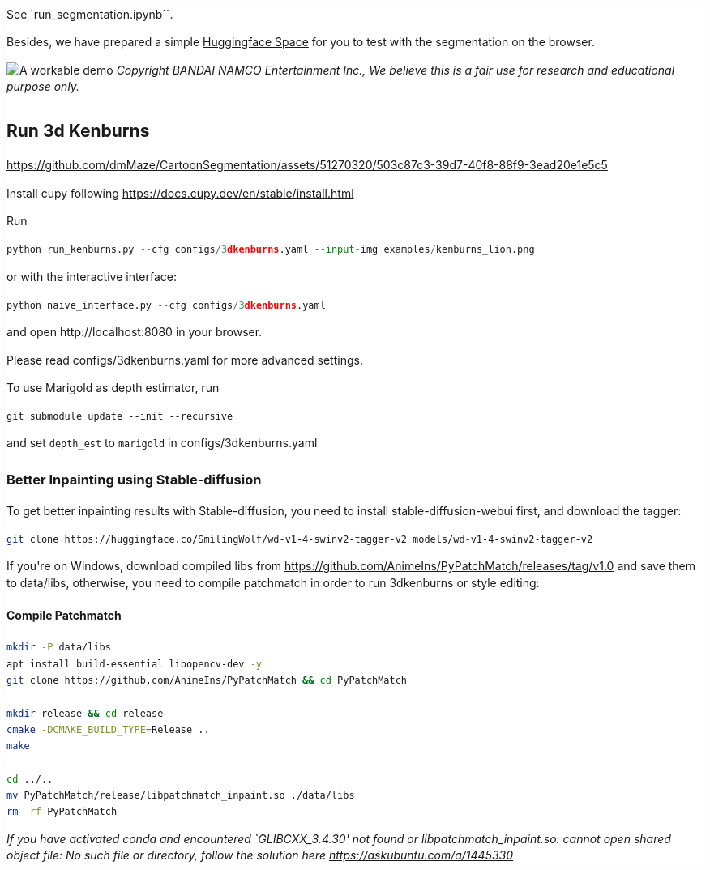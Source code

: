 See `run_segmentation.ipynb``. 

Besides, we have prepared a simple [Huggingface Space](https://huggingface.co/spaces/ljsabc/AnimeIns_CPU) for you to test with the segmentation on the browser. 

![A workable demo](https://animeins.oss-cn-shenzhen.aliyuncs.com/imas.jpg)
*Copyright BANDAI NAMCO Entertainment Inc., We believe this is a fair use for research and educational purpose only.*


## Run 3d Kenburns


https://github.com/dmMaze/CartoonSegmentation/assets/51270320/503c87c3-39d7-40f8-88f9-3ead20e1e5c5



Install cupy following https://docs.cupy.dev/en/stable/install.html  

Run
``` python
python run_kenburns.py --cfg configs/3dkenburns.yaml --input-img examples/kenburns_lion.png
```
or with the interactive interface:
``` python
python naive_interface.py --cfg configs/3dkenburns.yaml
```
and open http://localhost:8080 in your browser.

Please read configs/3dkenburns.yaml for more advanced settings.  

To use Marigold as depth estimator, run
```
git submodule update --init --recursive
```
and set ```depth_est``` to ```marigold``` in configs/3dkenburns.yaml


### Better Inpainting using Stable-diffusion

To get better inpainting results with Stable-diffusion, you need to install stable-diffusion-webui first, and download the tagger: 
``` bash
git clone https://huggingface.co/SmilingWolf/wd-v1-4-swinv2-tagger-v2 models/wd-v1-4-swinv2-tagger-v2
```

If you're on Windows, download compiled libs from https://github.com/AnimeIns/PyPatchMatch/releases/tag/v1.0 and save them to data/libs, otherwise, you need to compile patchmatch in order to run 3dkenburns or style editing:

#### Compile Patchmatch

``` bash
mkdir -P data/libs
apt install build-essential libopencv-dev -y
git clone https://github.com/AnimeIns/PyPatchMatch && cd PyPatchMatch

mkdir release && cd release
cmake -DCMAKE_BUILD_TYPE=Release ..
make

cd ../..
mv PyPatchMatch/release/libpatchmatch_inpaint.so ./data/libs
rm -rf PyPatchMatch
```
<i>If you have activated conda and encountered `GLIBCXX_3.4.30' not found or libpatchmatch_inpaint.so: cannot open shared object file: No such file or directory, follow the solution here https://askubuntu.com/a/1445330 </i>
